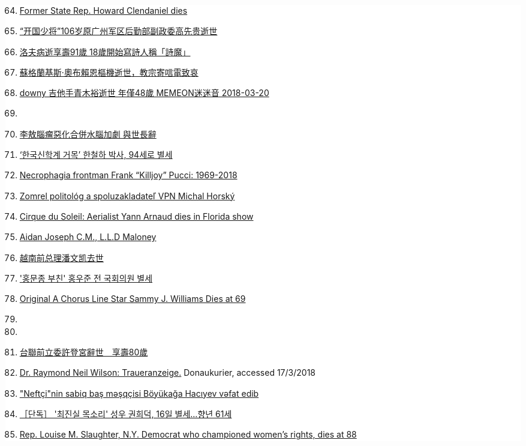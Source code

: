 64. [Former State Rep. Howard Clendaniel
    dies](http://delawarepublic.org/post/former-state-rep-howard-clendaniel-dies)

65. [“开国少将”106岁原广州军区后勤部副政委高先贵逝世](http://www.thepaper.cn/newsDetail_forward_2033931)

66. [洛夫病逝享壽91歲 18歲開始寫詩人稱「詩魔」](http://www.cna.com.tw/news/firstnews/201803190099-1.aspx)

67. [蘇格蘭基斯‧奧布賴恩樞機逝世，教宗寄唁電致哀](http://zht.radiovaticana.va/news/2018/03/20/蘇格蘭基斯‧奧布賴恩樞機逝世，教宗寄唁電致哀/1367750)

68. [downy 吉他手青木裕逝世 年僅48歲
    MEMEON迷迷音 2018-03-20](https://memeon-music.com/2018/03/20/downy-2/)

69.

70. [李敖腦瘤惡化合併水腦加劇
    與世長辭](http://www.cna.com.tw/news/acul/201803180054-1.aspx)

71. [‘한국신학계 거목’ 한철하 박사, 94세로
    별세](http://kr.christianitydaily.com/articles/95617/20180317/한국신학계-거목-한철하-박사-94세로-별세.htm)

72. [Necrophagia frontman Frank “Killjoy”
    Pucci: 1969-2018](https://www.decibelmagazine.com/2018/03/18/necrophagia-frontman-frank-killjoy-pucci-1969-2018/)

73. [Zomrel politológ a spoluzakladateľ VPN Michal
    Horský](https://style.hnonline.sk/osobnosti/1713265-zomrel-politolog-a-spoluzakladatel-vpn-michal-horsky)


74. [Cirque du Soleil: Aerialist Yann Arnaud dies in Florida
    show](http://www.bbc.com/news/world-us-canada-43450805)

75. [Aidan Joseph C.M., L.L.D
    Maloney](http://www.carnells.com/?obituaries=aidan-joseph-maloney-c-m-l-l-d)

76. [越南前总理潘文凯去世](http://www.xinhuanet.com/world/2018-03/17/c_1122551502.htm)

77. ['홍문종 부친' 홍우준 전 국회의원
    별세](http://www.yonhapnews.co.kr/bulletin/2018/03/18/0200000000AKR20180318023400001.HTML)

78. [Original A Chorus Line Star Sammy J. Williams Dies
    at 69](http://www.playbill.com/article/original-a-chorus-line-star-sammy-j-williams-dies-at-69)

79.

80.

81. [台聯前立委許登宮辭世　享壽80歲](https://tw.news.appledaily.com/politics/realtime/20180321/1318939/)

82. [Dr. Raymond Neil Wilson:
    Traueranzeige.](http://trauer.donaukurier.de/traueranzeige/dr-raymond-neil-wilson/53180330)
    Donaukurier, accessed 17/3/2018

83. ["Neftçi"nin sabiq baş məşqçisi Böyükağa Hacıyev vəfat
    edib](http://neftchipfk.com/az/allnews/1505/)

84. [［단독］ '최진실 목소리' 성우 권희덕, 16일
    별세…향년 61세](http://www.news1.kr/articles/?3263345)

85. [Rep. Louise M. Slaughter, N.Y. Democrat who championed women’s
    rights, dies
    at 88](https://www.washingtonpost.com/local/obituaries/rep-louise-slaughter-liberal-democrat-who-championed-womens-rights-dies-at-88/2018/03/16/7b7f7c3e-2865-11e8-bc72-077aa4dab9ef_story.html)
